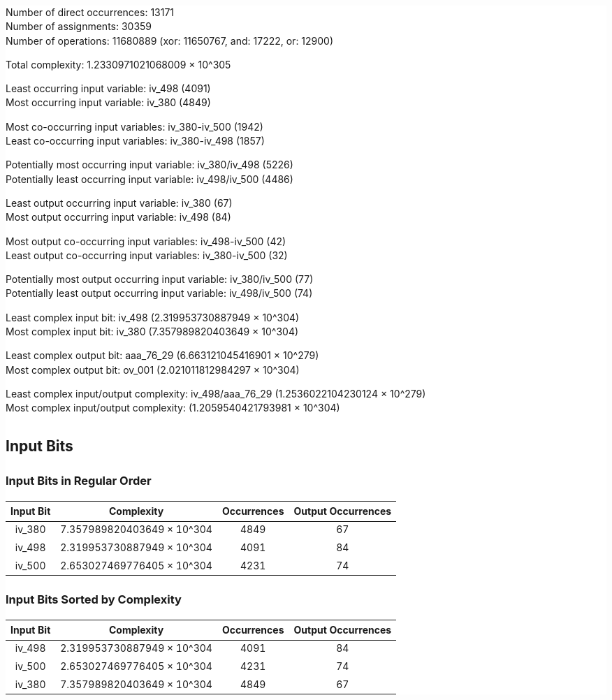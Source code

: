 Number of direct occurrences: 13171  
Number of assignments: 30359  
Number of operations: 11680889
(xor: 11650767,
and: 17222,
or: 12900)

Total complexity: 1.2330971021068009 × 10^305

Least occurring input variable: iv_498 (4091)  
Most occurring input variable: iv_380 (4849)

Most co-occurring input variables: iv_380-iv_500 (1942)  
Least co-occurring input variables: iv_380-iv_498 (1857)

Potentially most occurring input variable: iv_380/iv_498 (5226)  
Potentially least occurring input variable: iv_498/iv_500 (4486)

Least output occurring input variable: iv_380 (67)  
Most output occurring input variable: iv_498 (84)

Most output co-occurring input variables: iv_498-iv_500 (42)  
Least output co-occurring input variables: iv_380-iv_500 (32)

Potentially most output occurring input variable: iv_380/iv_500 (77)  
Potentially least output occurring input variable: iv_498/iv_500 (74)

Least complex input bit: iv_498 (2.319953730887949 × 10^304)  
Most complex input bit: iv_380 (7.357989820403649 × 10^304)

Least complex output bit: aaa_76_29 (6.663121045416901 × 10^279)  
Most complex output bit: ov_001 (2.021011812984297 × 10^304)

Least complex input/output complexity: iv_498/aaa_76_29 (1.2536022104230124 × 10^279)  
Most complex input/output complexity:  (1.2059540421793981 × 10^304)

## Input Bits

### Input Bits in Regular Order

| Input Bit | Complexity | Occurrences | Output Occurrences |
|:---------:|:----------:|:-----------:|:------------------:|
| iv_380 | 7.357989820403649 × 10^304 | 4849 | 67 |
| iv_498 | 2.319953730887949 × 10^304 | 4091 | 84 |
| iv_500 | 2.653027469776405 × 10^304 | 4231 | 74 |

### Input Bits Sorted by Complexity

| Input Bit | Complexity | Occurrences | Output Occurrences |
|:---------:|:----------:|:-----------:|:------------------:|
| iv_498 | 2.319953730887949 × 10^304 | 4091 | 84 |
| iv_500 | 2.653027469776405 × 10^304 | 4231 | 74 |
| iv_380 | 7.357989820403649 × 10^304 | 4849 | 67 |
